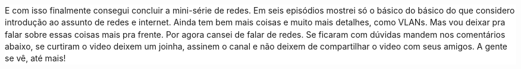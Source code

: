







E com isso finalmente consegui concluir a mini-série de redes. Em seis episódios mostrei só o básico do básico do que considero introdução ao assunto de redes e internet. Ainda tem bem mais coisas e muito mais detalhes, como VLANs. Mas vou deixar pra falar sobre essas coisas mais pra frente. Por agora cansei de falar de redes. Se ficaram com dúvidas mandem nos comentários abaixo, se curtiram o video deixem um joinha, assinem o canal e não deixem de compartilhar o video com seus amigos. A gente se vê, até mais!
